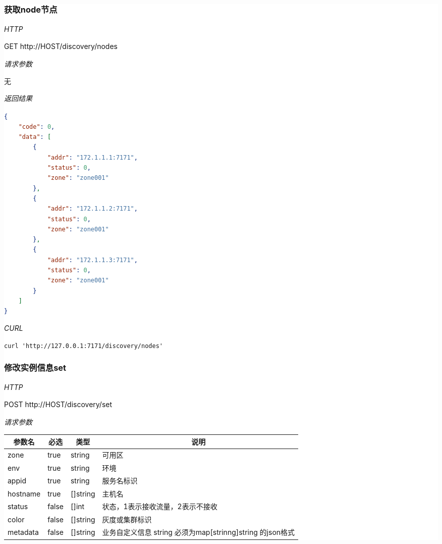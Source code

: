 ### 获取node节点

*HTTP*

GET http://HOST/discovery/nodes

*请求参数*

无

*返回结果*

```json
{
    "code": 0,
    "data": [
        {
            "addr": "172.1.1.1:7171",
            "status": 0,
            "zone": "zone001"
        },
        {
            "addr": "172.1.1.2:7171",
            "status": 0,
            "zone": "zone001"
        },
        {
            "addr": "172.1.1.3:7171",
            "status": 0,
            "zone": "zone001"
        }
    ]
}
```

*CURL*
```shell
curl 'http://127.0.0.1:7171/discovery/nodes'
```

### 修改实例信息set

*HTTP*

POST http://HOST/discovery/set

*请求参数*

| 参数名   | 必选  | 类型              | 说明                             |
| -------- | ----- | ----------------- | -------------------------------- |
| zone     | true  | string            | 可用区                           |
| env      | true  | string            | 环境                             |
| appid    | true  | string            | 服务名标识                       |
| hostname | true  | []string            | 主机名                           |
| status   | false | []int               | 状态，1表示接收流量，2表示不接收 |
| color    | false | []string            | 灰度或集群标识                   |
| metadata | false | []string | 业务自定义信息         string 必须为map[strinng]string 的json格式   |      
